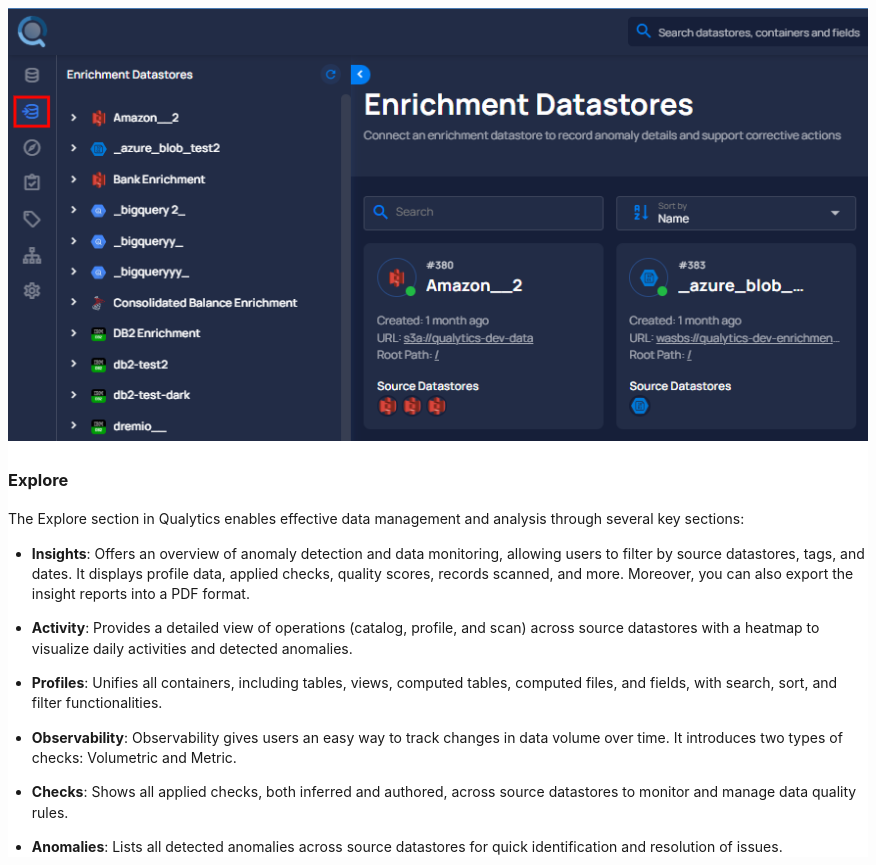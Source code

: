![enrichment-datastore-nav](assets/dashboard/enrichment-datastore-nav-dark.png#only-dark)

### Explore

The Explore section in Qualytics enables effective data management and analysis through several key sections:

- **Insights**: Offers an overview of anomaly detection and data monitoring, allowing users to filter by source datastores, tags, and dates. It displays profile data, applied checks, quality scores, records scanned, and more. Moreover, you can also export the insight reports into a PDF format.  

- **Activity**: Provides a detailed view of operations (catalog, profile, and scan) across source datastores with a heatmap to visualize daily activities and detected anomalies.

- **Profiles**: Unifies all containers, including tables, views, computed tables, computed files, and fields, with search, sort, and filter functionalities.

- **Observability**: Observability gives users an easy way to track changes in data volume over time. It introduces two types of checks: Volumetric and Metric. 

- **Checks**: Shows all applied checks, both inferred and authored, across source datastores to monitor and manage data quality rules.

- **Anomalies**: Lists all detected anomalies across source datastores for quick identification and resolution of issues.
